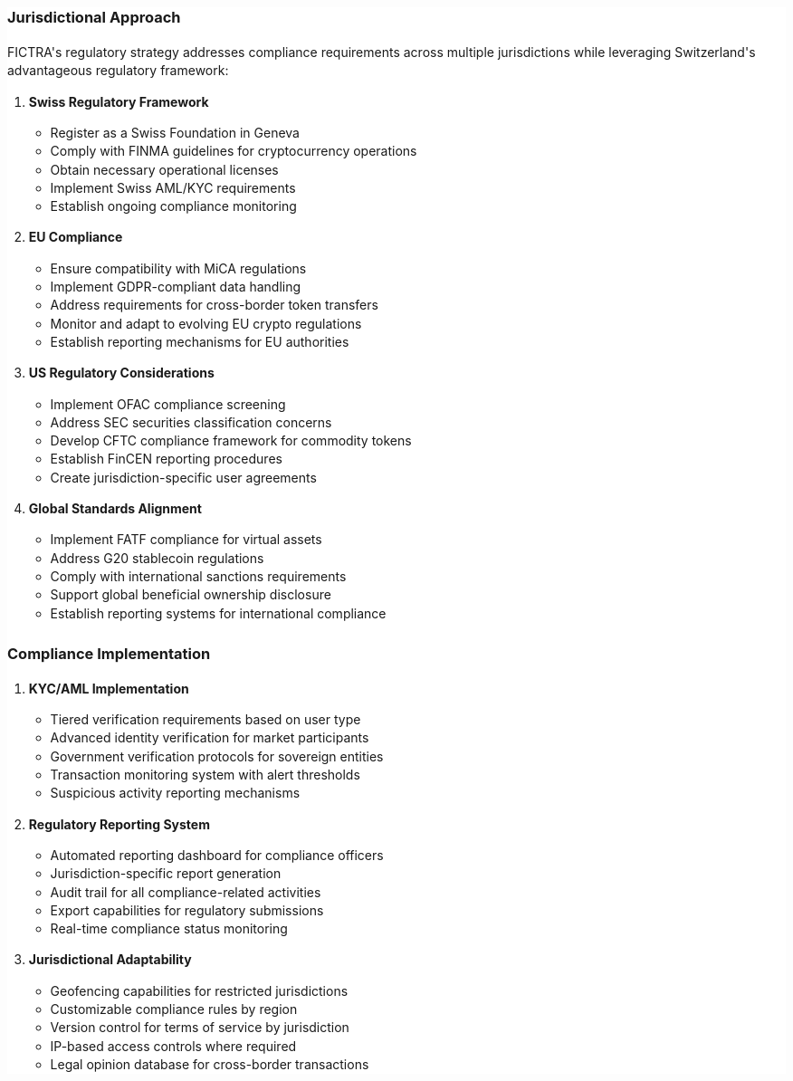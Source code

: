 ### Jurisdictional Approach

FICTRA's regulatory strategy addresses compliance requirements across multiple jurisdictions while leveraging Switzerland's advantageous regulatory framework:

1. **Swiss Regulatory Framework**
   - Register as a Swiss Foundation in Geneva
   - Comply with FINMA guidelines for cryptocurrency operations
   - Obtain necessary operational licenses
   - Implement Swiss AML/KYC requirements
   - Establish ongoing compliance monitoring

2. **EU Compliance**
   - Ensure compatibility with MiCA regulations
   - Implement GDPR-compliant data handling
   - Address requirements for cross-border token transfers
   - Monitor and adapt to evolving EU crypto regulations
   - Establish reporting mechanisms for EU authorities

3. **US Regulatory Considerations**
   - Implement OFAC compliance screening
   - Address SEC securities classification concerns
   - Develop CFTC compliance framework for commodity tokens
   - Establish FinCEN reporting procedures
   - Create jurisdiction-specific user agreements

4. **Global Standards Alignment**
   - Implement FATF compliance for virtual assets
   - Address G20 stablecoin regulations
   - Comply with international sanctions requirements
   - Support global beneficial ownership disclosure
   - Establish reporting systems for international compliance

### Compliance Implementation

1. **KYC/AML Implementation**
   - Tiered verification requirements based on user type
   - Advanced identity verification for market participants
   - Government verification protocols for sovereign entities
   - Transaction monitoring system with alert thresholds
   - Suspicious activity reporting mechanisms

2. **Regulatory Reporting System**
   - Automated reporting dashboard for compliance officers
   - Jurisdiction-specific report generation
   - Audit trail for all compliance-related activities
   - Export capabilities for regulatory submissions
   - Real-time compliance status monitoring

3. **Jurisdictional Adaptability**
   - Geofencing capabilities for restricted jurisdictions
   - Customizable compliance rules by region
   - Version control for terms of service by jurisdiction
   - IP-based access controls where required
   - Legal opinion database for cross-border transactions

